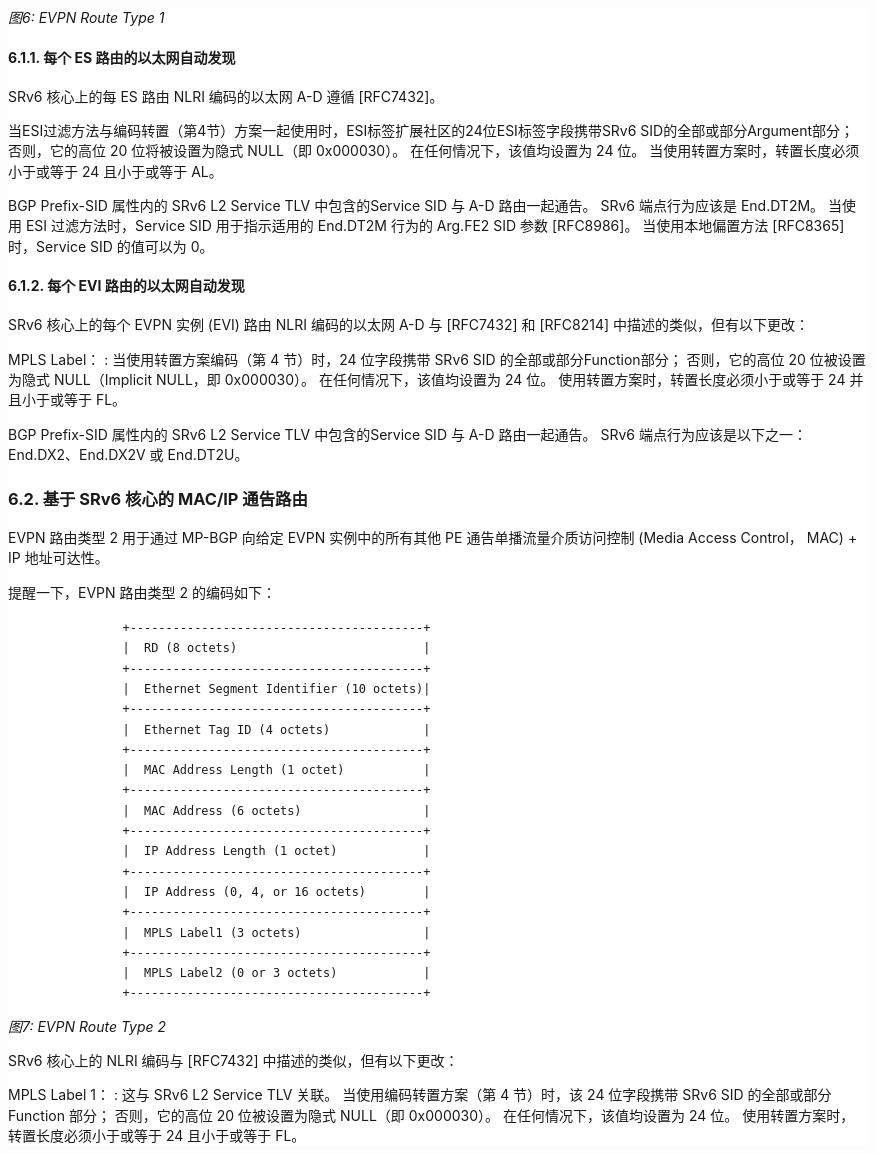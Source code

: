 _图6: EVPN Route Type 1_

#### 6.1.1. 每个 ES 路由的以太网自动发现
SRv6 核心上的每 ES 路由 NLRI 编码的以太网 A-D 遵循 [RFC7432]。

当ESI过滤方法与编码转置（第4节）方案一起使用时，ESI标签扩展社区的24位ESI标签字段携带SRv6 SID的全部或部分Argument部分； 否则，它的高位 20 位将被设置为隐式 NULL（即 0x000030）。 在任何情况下，该值均设置为 24 位。 当使用转置方案时，转置长度必须小于或等于 24 且小于或等于 AL。

BGP Prefix-SID 属性内的 SRv6 L2 Service TLV 中包含的Service SID 与 A-D 路由一起通告。 SRv6 端点行为应该是 End.DT2M。 当使用 ESI 过滤方法时，Service SID 用于指示适用的 End.DT2M 行为的 Arg.FE2 SID 参数 [RFC8986]。 当使用本地偏置方法 [RFC8365] 时，Service SID 的值可以为 0。

#### 6.1.2. 每个 EVI 路由的以太网自动发现
SRv6 核心上的每个 EVPN 实例 (EVI) 路由 NLRI 编码的以太网 A-D 与 [RFC7432] 和 [RFC8214] 中描述的类似，但有以下更改：

MPLS Label：
: 当使用转置方案编码（第 4 节）时，24 位字段携带 SRv6 SID 的全部或部分Function部分； 否则，它的高位 20 位被设置为隐式 NULL（Implicit NULL，即 0x000030）。 在任何情况下，该值均设置为 24 位。 使用转置方案时，转置长度必须小于或等于 24 并且小于或等于 FL。

BGP Prefix-SID 属性内的 SRv6 L2 Service TLV 中包含的Service SID 与 A-D 路由一起通告。 SRv6 端点行为应该是以下之一：End.DX2、End.DX2V 或 End.DT2U。

### 6.2. 基于 SRv6 核心的 MAC/IP 通告路由
EVPN 路由类型 2 用于通过 MP-BGP 向给定 EVPN 实例中的所有其他 PE 通告单播流量介质访问控制 (Media Access Control， MAC) + IP 地址可达性。

提醒一下，EVPN 路由类型 2 的编码如下：

```
                +-----------------------------------------+
                |  RD (8 octets)                          |
                +-----------------------------------------+
                |  Ethernet Segment Identifier (10 octets)|
                +-----------------------------------------+
                |  Ethernet Tag ID (4 octets)             |
                +-----------------------------------------+
                |  MAC Address Length (1 octet)           |
                +-----------------------------------------+
                |  MAC Address (6 octets)                 |
                +-----------------------------------------+
                |  IP Address Length (1 octet)            |
                +-----------------------------------------+
                |  IP Address (0, 4, or 16 octets)        |
                +-----------------------------------------+
                |  MPLS Label1 (3 octets)                 |
                +-----------------------------------------+
                |  MPLS Label2 (0 or 3 octets)            |
                +-----------------------------------------+
```

_图7: EVPN Route Type 2_

SRv6 核心上的 NLRI 编码与 [RFC7432] 中描述的类似，但有以下更改：

MPLS Label 1：
: 这与 SRv6 L2 Service TLV 关联。 当使用编码转置方案（第 4 节）时，该 24 位字段携带 SRv6 SID 的全部或部分 Function 部分； 否则，它的高位 20 位被设置为隐式 NULL（即 0x000030）。 在任何情况下，该值均设置为 24 位。 使用转置方案时，转置长度必须小于或等于 24 且小于或等于 FL。
